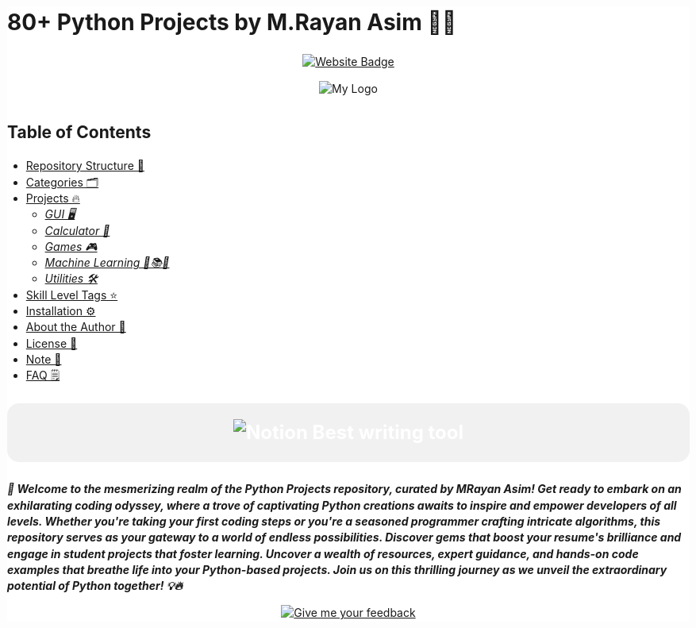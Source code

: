 # 80+ Python Projects by M.Rayan Asim 🐍🚀

<p align="center">
  <a href="https://mrayanasim09.github.io/python-projects/">
    <img src="https://img.shields.io/badge/Visit-My%20Website-blue" alt="Website Badge" width="150" height="25">
  </a>
</p>

<p align="center">
  <img src="https://github.com/mrayanasim09/python-projects/raw/main/MRayan.png" alt="My Logo" style="max-width: 100%; max-height: 100%;">
</p>

## Table of Contents

- [Repository Structure 📂](#repository-structure-)
- [Categories 🗂️](#categories-%EF%B8%8F)
- [Projects 🔥](#projects-)
  - [_GUI 🖥️_](#gui-️)
  - [_Calculator 🧮_](#calculator-)
  - [_Games 🎮_](#games-)
  - [_Machine Learning 🤖📚🧠_](#machine-learning-)
  - [_Utilities 🛠️_](#utilities-️)
- [Skill Level Tags ⭐](#skill-level-tags-)
- [Installation ⚙️](#installation-️)
- [About the Author 👤](#about-the-author-)
- [License 📝](#license-)
- [Note 📌](#note-)
- [FAQ 🗒️](#frequently-asked-questions-faq-%EF%B8%8F)

 <p align="center" style="font-size: 24px; font-weight: bold; background-color: #f1f1f1; padding: 20px; border-radius: 15px;">
  <a href="https://affiliate.notion.so/1hp2jmudlakz" style="text-decoration: none; color: white;">
    <img src="https://img.shields.io/badge/🚀 Notion-Affiliate-orange?style=for-the-badge&logo=notion&logoColor=white" alt="Notion Best writing tool">
  </a>
</p>

_**🚀 Welcome to the mesmerizing realm of the Python Projects repository, curated by MRayan Asim! Get ready to embark on an exhilarating coding odyssey, where a trove of captivating Python creations awaits to inspire and empower developers of all levels. Whether you're taking your first coding steps or you're a seasoned programmer crafting intricate algorithms, this repository serves as your gateway to a world of endless possibilities. Discover gems that boost your resume's brilliance and engage in student projects that foster learning. Uncover a wealth of resources, expert guidance, and hands-on code examples that breathe life into your Python-based projects. Join us on this thrilling journey as we unveil the extraordinary potential of Python together! 💡🔥**_

<p align="center">
  <a href="https://forms.gle/SzJ4VA1zWZ3ehqGC6">
    <img src="https://img.shields.io/badge/Google%20Forms-Give%20Your%20Feedback-red?style=for-the-badge&logo=google-forms" alt="Give me your feedback">
  </a>
</p>
